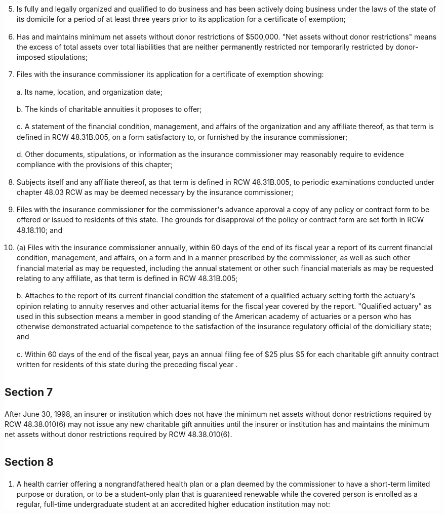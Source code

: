 5. Is fully and legally organized and qualified to do business and has been actively doing business under the laws of the state of its domicile for a period of at least three years prior to its application for a certificate of exemption;

6. Has and maintains minimum  net assets without donor restrictions of $500,000. "Net assets without donor restrictions" means the excess of total assets over total liabilities that are neither permanently restricted nor temporarily restricted by donor-imposed stipulations;

7. Files with the insurance commissioner its application for a certificate of exemption showing:

    a. Its name, location, and organization date;

    b. The kinds of charitable annuities it proposes to offer;

    c. A statement of the financial condition, management, and affairs of the organization and any affiliate thereof, as that term is defined in RCW 48.31B.005, on a form satisfactory to, or furnished by the insurance commissioner;

    d. Other documents, stipulations, or information as the insurance commissioner may reasonably require to evidence compliance with the provisions of this chapter;

8. Subjects itself and any affiliate thereof, as that term is defined in RCW 48.31B.005, to periodic examinations conducted under chapter 48.03 RCW as may be deemed necessary by the insurance commissioner;

9. Files with the insurance commissioner for the commissioner's advance approval a copy of any policy or contract form to be offered or issued to residents of this state. The grounds for disapproval of the policy or contract form are set forth in RCW 48.18.110; and

10. (a) Files with the insurance commissioner annually, within 60 days of the end of its fiscal year a report of its current financial condition, management, and affairs, on a form and in a manner prescribed by the commissioner, as well as such other financial material as may be requested, including the annual statement or other such financial materials as may be requested relating to any affiliate, as that term is defined in RCW 48.31B.005;

    b. Attaches to the report of its current financial condition the statement of a qualified actuary setting forth the actuary's opinion relating to annuity reserves and other actuarial items for the fiscal year covered by the report. "Qualified actuary" as used in this subsection means a member in good standing of the American academy of actuaries or a person who has otherwise demonstrated actuarial competence to the satisfaction of the insurance regulatory official of the domiciliary state; and

    c. Within 60 days of the end of the fiscal year, pays an annual filing fee of $25 plus $5 for each charitable gift annuity contract written for residents of this state during the preceding fiscal year .

## Section 7
After June 30, 1998, an insurer or institution which does not have the minimum  net assets without donor restrictions required by RCW 48.38.010(6) may not issue any new charitable gift annuities until the insurer or institution has and maintains the minimum  net assets without donor restrictions required by RCW 48.38.010(6).

## Section 8
1. A health carrier offering a nongrandfathered health plan or a plan deemed by the commissioner to have a short-term limited purpose or duration, or to be a student-only plan that is guaranteed renewable while the covered person is enrolled as a regular, full-time undergraduate student at an accredited higher education institution may not:
